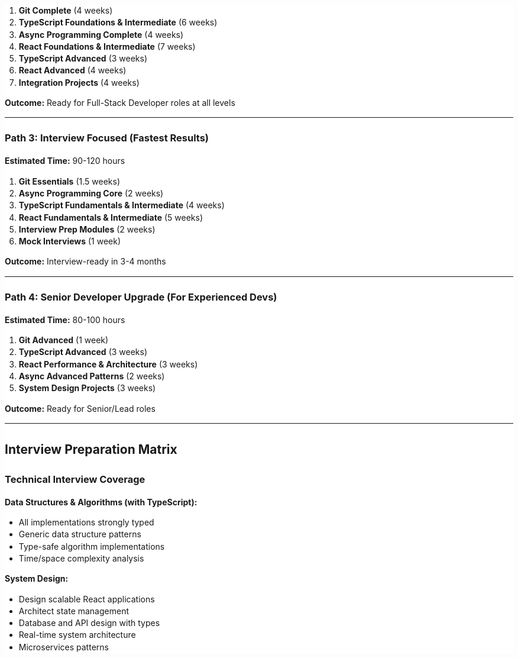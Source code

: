 1. **Git Complete** (4 weeks)
2. **TypeScript Foundations & Intermediate** (6 weeks)
3. **Async Programming Complete** (4 weeks)
4. **React Foundations & Intermediate** (7 weeks)
5. **TypeScript Advanced** (3 weeks)
6. **React Advanced** (4 weeks)
7. **Integration Projects** (4 weeks)

**Outcome:** Ready for Full-Stack Developer roles at all levels

---

### Path 3: Interview Focused (Fastest Results)
**Estimated Time:** 90-120 hours

1. **Git Essentials** (1.5 weeks)
2. **Async Programming Core** (2 weeks)
3. **TypeScript Fundamentals & Intermediate** (4 weeks)
4. **React Fundamentals & Intermediate** (5 weeks)
5. **Interview Prep Modules** (2 weeks)
6. **Mock Interviews** (1 week)

**Outcome:** Interview-ready in 3-4 months

---

### Path 4: Senior Developer Upgrade (For Experienced Devs)
**Estimated Time:** 80-100 hours

1. **Git Advanced** (1 week)
2. **TypeScript Advanced** (3 weeks)
3. **React Performance & Architecture** (3 weeks)
4. **Async Advanced Patterns** (2 weeks)
5. **System Design Projects** (3 weeks)

**Outcome:** Ready for Senior/Lead roles

---

## Interview Preparation Matrix

### Technical Interview Coverage

**Data Structures & Algorithms (with TypeScript):**
- All implementations strongly typed
- Generic data structure patterns
- Type-safe algorithm implementations
- Time/space complexity analysis

**System Design:**
- Design scalable React applications
- Architect state management
- Database and API design with types
- Real-time system architecture
- Microservices patterns
